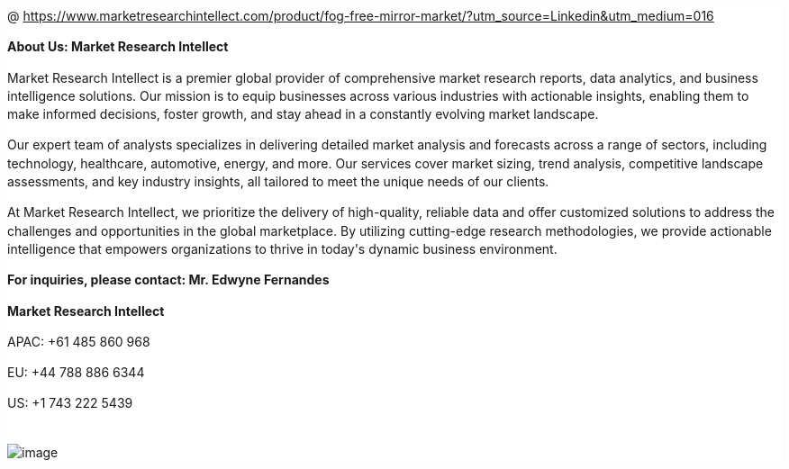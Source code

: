 @</strong>&nbsp;<a href="https://www.marketresearchintellect.com/product/fog-free-mirror-market/?utm_source=Linkedin&utm_medium=016">https://www.marketresearchintellect.com/product/fog-free-mirror-market/?utm_source=Linkedin&utm_medium=016</a></span></p><p><strong>About Us: Market Research Intellect</strong></p><p>Market Research Intellect is a premier global provider of comprehensive market research reports, data analytics, and business intelligence solutions. Our mission is to equip businesses across various industries with actionable insights, enabling them to make informed decisions, foster growth, and stay ahead in a constantly evolving market landscape.</p><p>Our expert team of analysts specializes in delivering detailed market analysis and forecasts across a range of sectors, including technology, healthcare, automotive, energy, and more. Our services cover market sizing, trend analysis, competitive landscape assessments, and key industry insights, all tailored to meet the unique needs of our clients.</p><p>At Market Research Intellect, we prioritize the delivery of high-quality, reliable data and offer customized solutions to address the challenges and opportunities in the global marketplace. By utilizing cutting-edge research methodologies, we provide actionable intelligence that empowers organizations to thrive in today's dynamic business environment.</p><p><strong>For inquiries, please contact: Mr. Edwyne Fernandes</strong></p><p><strong>Market Research Intellect</strong></p><p>APAC: +61 485 860 968</p><p>EU: +44 788 886 6344</p><p>US: +1 743 222 5439</p></div><div class="article-main__content" data-test-id="publishing-text-block">&nbsp;</div>
![image](https://github.com/user-attachments/assets/7ddb3564-d4e6-4371-96e5-9161d57a3157)
